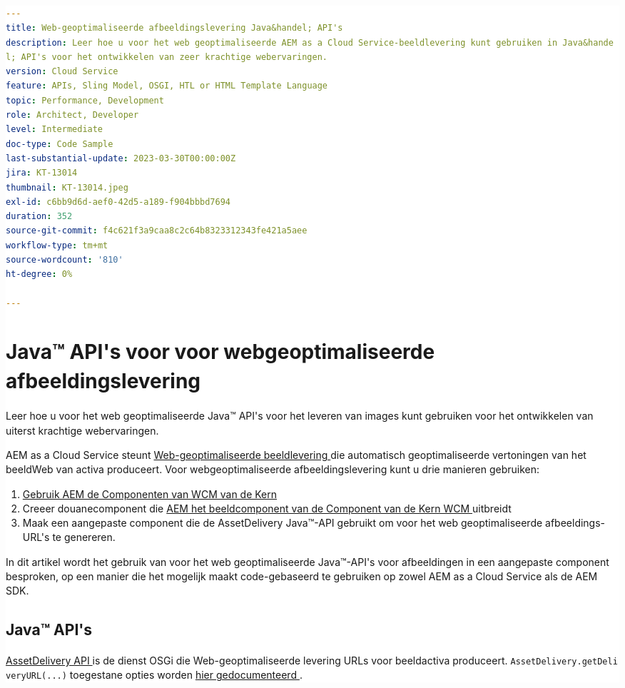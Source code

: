 ```yaml
---
title: Web-geoptimaliseerde afbeeldingslevering Java&handel; API's
description: Leer hoe u voor het web geoptimaliseerde AEM as a Cloud Service-beeldlevering kunt gebruiken in Java&handel; API's voor het ontwikkelen van zeer krachtige webervaringen.
version: Cloud Service
feature: APIs, Sling Model, OSGI, HTL or HTML Template Language
topic: Performance, Development
role: Architect, Developer
level: Intermediate
doc-type: Code Sample
last-substantial-update: 2023-03-30T00:00:00Z
jira: KT-13014
thumbnail: KT-13014.jpeg
exl-id: c6bb9d6d-aef0-42d5-a189-f904bbbd7694
duration: 352
source-git-commit: f4c621f3a9caa8c2c64b8323312343fe421a5aee
workflow-type: tm+mt
source-wordcount: '810'
ht-degree: 0%

---
```


# Java™ API&#39;s voor voor webgeoptimaliseerde afbeeldingslevering

Leer hoe u voor het web geoptimaliseerde Java™ API&#39;s voor het leveren van images kunt gebruiken voor het ontwikkelen van uiterst krachtige webervaringen.

AEM as a Cloud Service steunt [ Web-geoptimaliseerde beeldlevering ](https://experienceleague.adobe.com/docs/experience-manager-core-components/using/developing/web-optimized-image-delivery.html) die automatisch geoptimaliseerde vertoningen van het beeldWeb van activa produceert. Voor webgeoptimaliseerde afbeeldingslevering kunt u drie manieren gebruiken:

1. [ Gebruik AEM de Componenten van WCM van de Kern ](https://experienceleague.adobe.com/docs/experience-manager-core-components/using/introduction.html)
2. Creeer douanecomponent die [ AEM het beeldcomponent van de Component van de Kern WCM ](https://experienceleague.adobe.com/docs/experience-manager-learn/getting-started-wknd-tutorial-develop/project-archetype/custom-component.html#tackling-the-image-problem) uitbreidt
3. Maak een aangepaste component die de AssetDelivery Java™-API gebruikt om voor het web geoptimaliseerde afbeeldings-URL&#39;s te genereren.

In dit artikel wordt het gebruik van voor het web geoptimaliseerde Java™-API&#39;s voor afbeeldingen in een aangepaste component besproken, op een manier die het mogelijk maakt code-gebaseerd te gebruiken op zowel AEM as a Cloud Service als de AEM SDK.

## Java™ API&#39;s

[ AssetDelivery API ](https://javadoc.io/doc/com.adobe.aem/aem-sdk-api/latest/com/adobe/cq/wcm/spi/AssetDelivery.html) is de dienst OSGi die Web-geoptimaliseerde levering URLs voor beeldactiva produceert. `AssetDelivery.getDeliveryURL(...)` toegestane opties worden [ hier gedocumenteerd ](https://experienceleague.adobe.com/docs/experience-manager-core-components/using/developing/web-optimized-image-delivery.html#can-i-use-web-optimized-image-delivery-with-my-own-component%3F).
